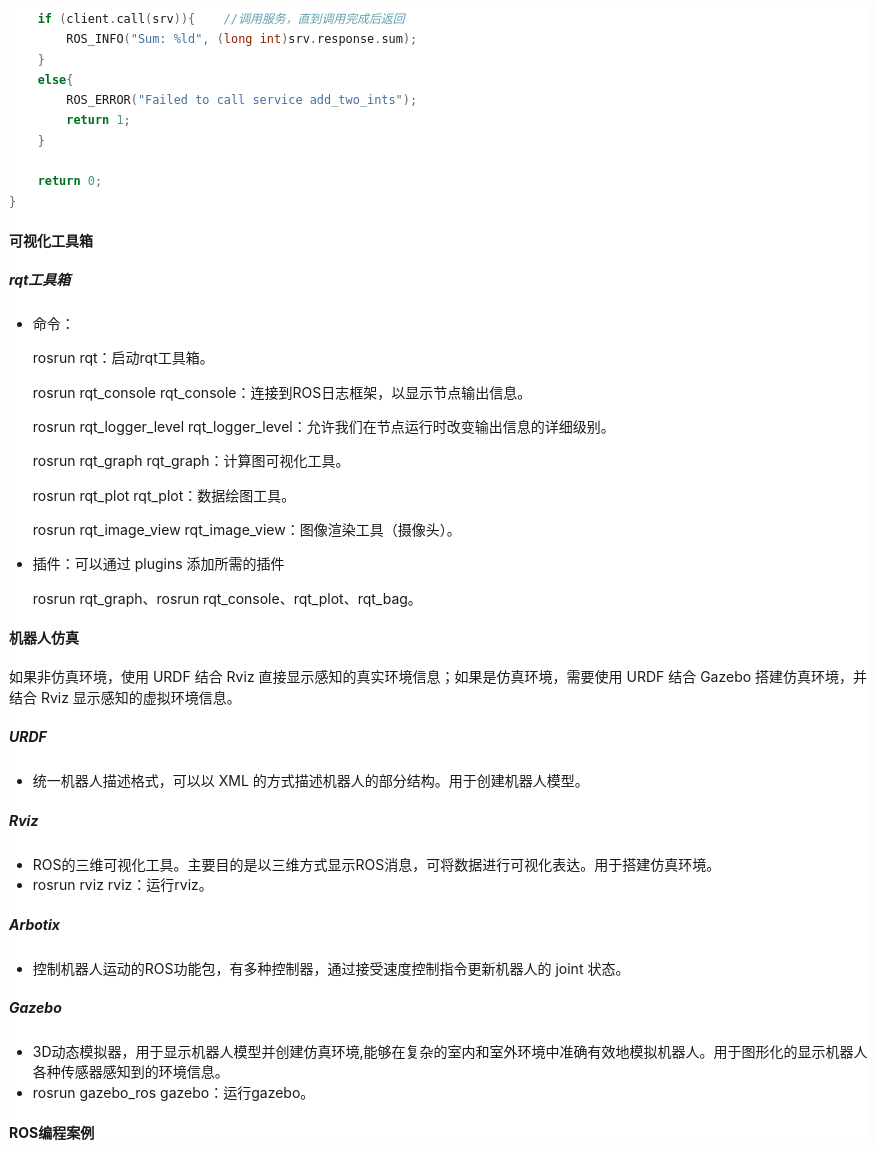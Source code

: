   ```c++
      if (client.call(srv)){    //调用服务，直到调用完成后返回
          ROS_INFO("Sum: %ld", (long int)srv.response.sum);
      }
      else{
          ROS_ERROR("Failed to call service add_two_ints");
          return 1;
      }
    
      return 0;
  }
  ```

#### 可视化工具箱

##### rqt工具箱

- 命令：

  rosrun rqt：启动rqt工具箱。

  rosrun rqt_console rqt_console：连接到ROS日志框架，以显示节点输出信息。

  rosrun rqt_logger_level rqt_logger_level：允许我们在节点运行时改变输出信息的详细级别。

  rosrun rqt_graph rqt_graph：计算图可视化工具。

  rosrun rqt_plot rqt_plot：数据绘图工具。

  rosrun rqt_image_view rqt_image_view：图像渲染工具（摄像头）。

- 插件：可以通过 plugins 添加所需的插件

  rosrun rqt_graph、rosrun rqt_console、rqt_plot、rqt_bag。

#### 机器人仿真

如果非仿真环境，使用 URDF 结合 Rviz 直接显示感知的真实环境信息；如果是仿真环境，需要使用 URDF 结合 Gazebo 搭建仿真环境，并结合 Rviz 显示感知的虚拟环境信息。

##### URDF

- 统一机器人描述格式，可以以 XML 的方式描述机器人的部分结构。用于创建机器人模型。

##### Rviz

- ROS的三维可视化工具。主要目的是以三维方式显示ROS消息，可将数据进行可视化表达。用于搭建仿真环境。
- rosrun rviz rviz：运行rviz。

##### Arbotix

- 控制机器人运动的ROS功能包，有多种控制器，通过接受速度控制指令更新机器人的 joint 状态。

##### Gazebo

- 3D动态模拟器，用于显示机器人模型并创建仿真环境,能够在复杂的室内和室外环境中准确有效地模拟机器人。用于图形化的显示机器人各种传感器感知到的环境信息。
- rosrun gazebo_ros gazebo：运行gazebo。

#### ROS编程案例
